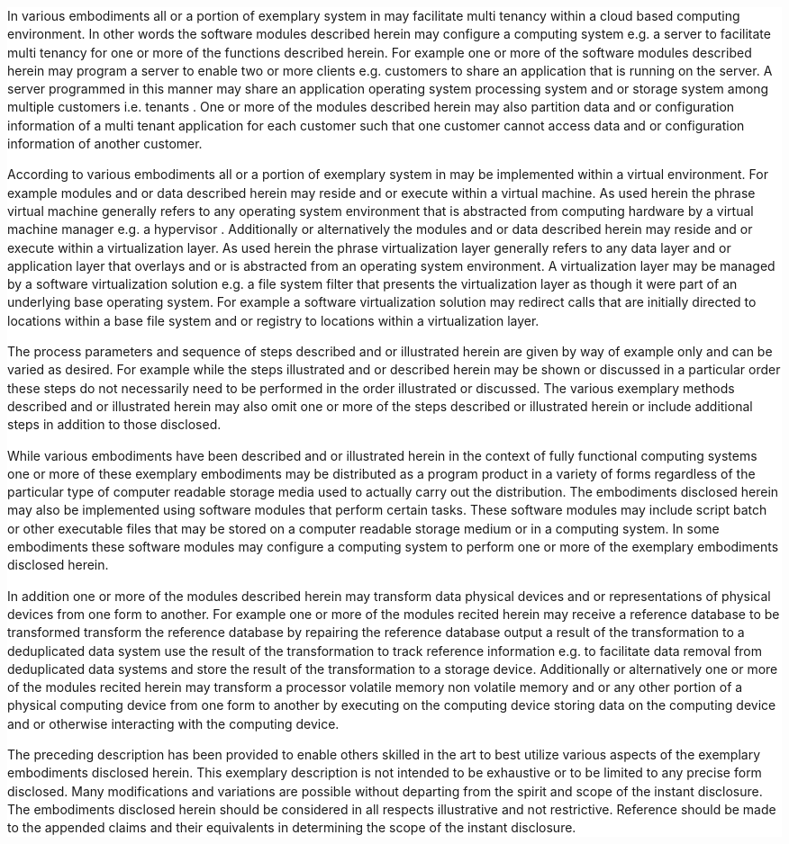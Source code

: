 In various embodiments all or a portion of exemplary system in may facilitate multi tenancy within a cloud based computing environment. In other words the software modules described herein may configure a computing system e.g. a server to facilitate multi tenancy for one or more of the functions described herein. For example one or more of the software modules described herein may program a server to enable two or more clients e.g. customers to share an application that is running on the server. A server programmed in this manner may share an application operating system processing system and or storage system among multiple customers i.e. tenants . One or more of the modules described herein may also partition data and or configuration information of a multi tenant application for each customer such that one customer cannot access data and or configuration information of another customer.

According to various embodiments all or a portion of exemplary system in may be implemented within a virtual environment. For example modules and or data described herein may reside and or execute within a virtual machine. As used herein the phrase virtual machine generally refers to any operating system environment that is abstracted from computing hardware by a virtual machine manager e.g. a hypervisor . Additionally or alternatively the modules and or data described herein may reside and or execute within a virtualization layer. As used herein the phrase virtualization layer generally refers to any data layer and or application layer that overlays and or is abstracted from an operating system environment. A virtualization layer may be managed by a software virtualization solution e.g. a file system filter that presents the virtualization layer as though it were part of an underlying base operating system. For example a software virtualization solution may redirect calls that are initially directed to locations within a base file system and or registry to locations within a virtualization layer.

The process parameters and sequence of steps described and or illustrated herein are given by way of example only and can be varied as desired. For example while the steps illustrated and or described herein may be shown or discussed in a particular order these steps do not necessarily need to be performed in the order illustrated or discussed. The various exemplary methods described and or illustrated herein may also omit one or more of the steps described or illustrated herein or include additional steps in addition to those disclosed.

While various embodiments have been described and or illustrated herein in the context of fully functional computing systems one or more of these exemplary embodiments may be distributed as a program product in a variety of forms regardless of the particular type of computer readable storage media used to actually carry out the distribution. The embodiments disclosed herein may also be implemented using software modules that perform certain tasks. These software modules may include script batch or other executable files that may be stored on a computer readable storage medium or in a computing system. In some embodiments these software modules may configure a computing system to perform one or more of the exemplary embodiments disclosed herein.

In addition one or more of the modules described herein may transform data physical devices and or representations of physical devices from one form to another. For example one or more of the modules recited herein may receive a reference database to be transformed transform the reference database by repairing the reference database output a result of the transformation to a deduplicated data system use the result of the transformation to track reference information e.g. to facilitate data removal from deduplicated data systems and store the result of the transformation to a storage device. Additionally or alternatively one or more of the modules recited herein may transform a processor volatile memory non volatile memory and or any other portion of a physical computing device from one form to another by executing on the computing device storing data on the computing device and or otherwise interacting with the computing device.

The preceding description has been provided to enable others skilled in the art to best utilize various aspects of the exemplary embodiments disclosed herein. This exemplary description is not intended to be exhaustive or to be limited to any precise form disclosed. Many modifications and variations are possible without departing from the spirit and scope of the instant disclosure. The embodiments disclosed herein should be considered in all respects illustrative and not restrictive. Reference should be made to the appended claims and their equivalents in determining the scope of the instant disclosure.
